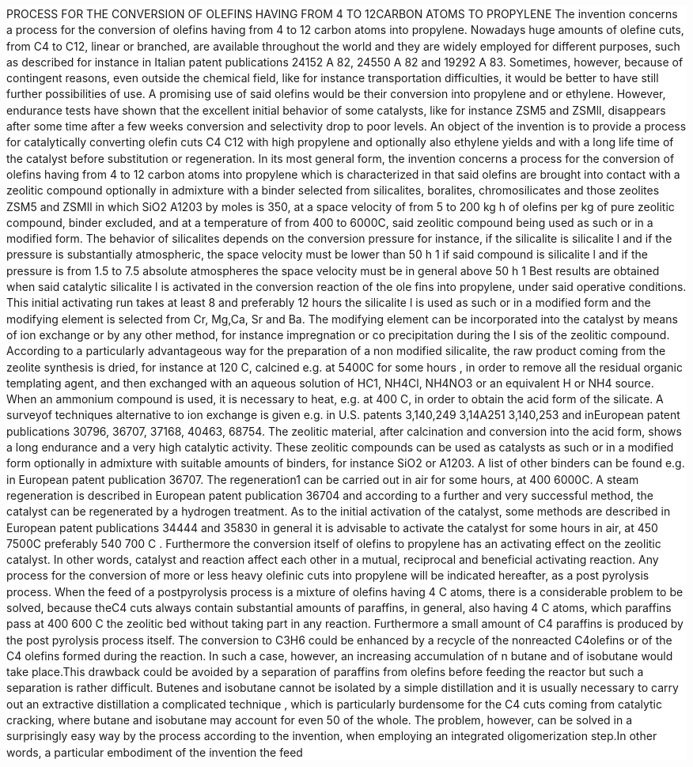PROCESS FOR THE CONVERSION OF OLEFINS HAVING FROM 4 TO 12CARBON ATOMS TO PROPYLENE The invention concerns a process for the conversion of olefins having from 4 to 12 carbon atoms into propylene. Nowadays huge amounts of olefine cuts, from C4 to C12, linear or branched, are available throughout the world and they are widely employed for different purposes, such as described for instance in Italian patent publications 24152 A 82, 24550 A 82 and 19292 A 83. Sometimes, however, because of contingent reasons, even outside the chemical field, like for instance transportation difficulties, it would be better to have still further possibilities of use. A promising use of said olefins would be their conversion into propylene and or ethylene. However, endurance tests have shown that the excellent initial behavior of some catalysts, like for instance ZSM5 and ZSMll, disappears after some time after a few weeks conversion and selectivity drop to poor levels. An object of the invention is to provide a process for catalytically converting olefin cuts C4 C12 with high propylene and optionally also ethylene yields and with a long life time of the catalyst before substitution or regeneration. In its most general form, the invention concerns a process for the conversion of olefins having from 4 to 12 carbon atoms into propylene which is characterized in that said olefins are brought into contact with a zeolitic compound optionally in admixture with a binder selected from silicalites, boralites, chromosilicates and those zeolites ZSM5 and ZSMll in which SiO2 A1203 by moles is 350, at a space velocity of from 5 to 200 kg h of olefins per kg of pure zeolitic compound, binder excluded, and at a temperature of from 400 to 6000C, said zeolitic compound being used as such or in a modified form. The behavior of silicalites depends on the conversion pressure for instance, if the silicalite is silicalite l and if the pressure is substantially atmospheric, the space velocity must be lower than 50 h 1 if said compound is silicalite l and if the pressure is from 1.5 to 7.5 absolute atmospheres the space velocity must be in general above 50 h 1 Best results are obtained when said catalytic silicalite l is activated in the conversion reaction of the ole fins into propylene, under said operative conditions. This initial activating run takes at least 8 and preferably 12 hours the silicalite l is used as such or in a modified form and the modifying element is selected from Cr, Mg,Ca, Sr and Ba. The modifying element can be incorporated into the catalyst by means of ion exchange or by any other method, for instance impregnation or co precipitation during the I sis of the zeolitic compound. According to a particularly advantageous way for the preparation of a non modified silicalite, the raw product coming from the zeolite synthesis is dried, for instance at 120 C, calcined e.g. at 5400C for some hours , in order to remove all the residual organic templating agent, and then exchanged with an aqueous solution of HC1, NH4Cl, NH4NO3 or an equivalent H or NH4 source. When an ammonium compound is used, it is necessary to heat, e.g. at 400 C, in order to obtain the acid form of the silicate. A surveyof techniques alternative to ion exchange is given e.g. in U.S. patents 3,140,249 3,14A251 3,140,253 and inEuropean patent publications 30796, 36707, 37168, 40463, 68754. The zeolitic material, after calcination and conversion into the acid form, shows a long endurance and a very high catalytic activity. These zeolitic compounds can be used as catalysts as such or in a modified form optionally in admixture with suitable amounts of binders, for instance SiO2 or A1203. A list of other binders can be found e.g. in European patent publication 36707. The regeneration1 can be carried out in air for some hours, at 400 6000C. A steam regeneration is described in European patent publication 36704 and according to a further and very successful method, the catalyst can be regenerated by a hydrogen treatment. As to the initial activation of the catalyst, some methods are described in European patent publications 34444 and 35830 in general it is advisable to activate the catalyst for some hours in air, at 450 7500C preferably 540 700 C . Furthermore the conversion itself of olefins to propylene has an activating effect on the zeolitic catalyst. In other words, catalyst and reaction affect each other in a mutual, reciprocal and beneficial activating reaction. Any process for the conversion of more or less heavy olefinic cuts into propylene will be indicated hereafter, as a post pyrolysis process. When the feed of a postpyrolysis process is a mixture of olefins having 4 C atoms, there is a considerable problem to be solved, because theC4 cuts always contain substantial amounts of paraffins, in general, also having 4 C atoms, which paraffins pass at 400 600 C the zeolitic bed without taking part in any reaction. Furthermore a small amount of C4 paraffins is produced by the post pyrolysis process itself. The conversion to C3H6 could be enhanced by a recycle of the nonreacted C4olefins or of the C4 olefins formed during the reaction. In such a case, however, an increasing accumulation of n butane and of isobutane would take place.This drawback could be avoided by a separation of paraffins from olefins before feeding the reactor but such a separation is rather difficult. Butenes and isobutane cannot be isolated by a simple distillation and it is usually necessary to carry out an extractive distillation a complicated technique , which is particularly burdensome for the C4 cuts coming from catalytic cracking, where butane and isobutane may account for even 50 of the whole. The problem, however, can be solved in a surprisingly easy way by the process according to the invention, when employing an integrated oligomerization step.In other words, a particular embodiment of the invention the feed